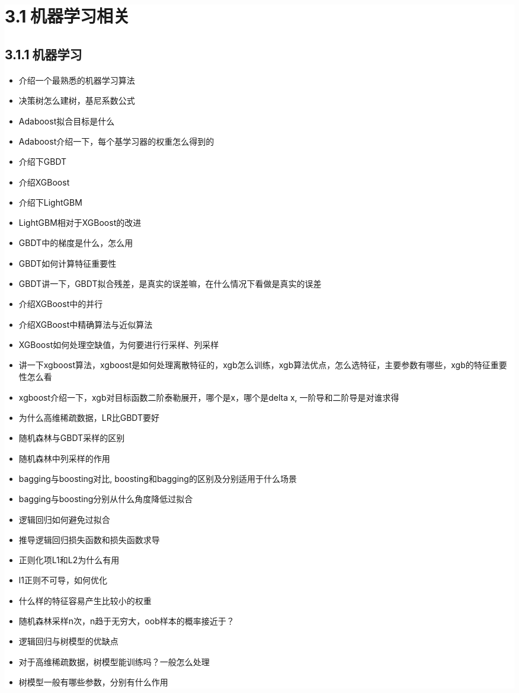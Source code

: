 # 3.1 机器学习相关

## 3.1.1 机器学习
- 介绍一个最熟悉的机器学习算法

- 决策树怎么建树，基尼系数公式

- Adaboost拟合目标是什么

- Adaboost介绍一下，每个基学习器的权重怎么得到的

- 介绍下GBDT

- 介绍XGBoost

- 介绍下LightGBM

- LightGBM相对于XGBoost的改进

- GBDT中的梯度是什么，怎么用

- GBDT如何计算特征重要性

- GBDT讲一下，GBDT拟合残差，是真实的误差嘛，在什么情况下看做是真实的误差

- 介绍XGBoost中的并行

- 介绍XGBoost中精确算法与近似算法

- XGBoost如何处理空缺值，为何要进行行采样、列采样

- 讲一下xgboost算法，xgboost是如何处理离散特征的，xgb怎么训练，xgb算法优点，怎么选特征，主要参数有哪些，xgb的特征重要性怎么看

- xgboost介绍一下，xgb对目标函数二阶泰勒展开，哪个是x，哪个是delta x, 一阶导和二阶导是对谁求得

- 为什么高维稀疏数据，LR比GBDT要好

- 随机森林与GBDT采样的区别

- 随机森林中列采样的作用

- bagging与boosting对比, boosting和bagging的区别及分别适用于什么场景

- bagging与boosting分别从什么角度降低过拟合

- 逻辑回归如何避免过拟合

- 推导逻辑回归损失函数和损失函数求导

- 正则化项L1和L2为什么有用

- l1正则不可导，如何优化

- 什么样的特征容易产生比较小的权重

- 随机森林采样n次，n趋于无穷大，oob样本的概率接近于？

- 逻辑回归与树模型的优缺点

- 对于高维稀疏数据，树模型能训练吗？一般怎么处理

- 树模型一般有哪些参数，分别有什么作用
